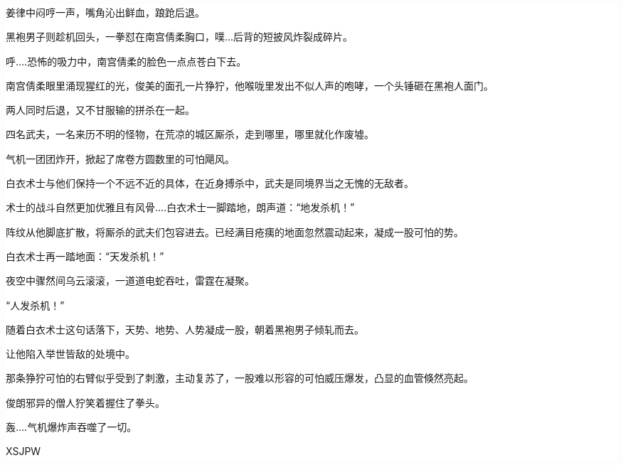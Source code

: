  姜律中闷哼一声，嘴角沁出鲜血，踉跄后退。  
  
 黑袍男子则趁机回头，一拳怼在南宫倩柔胸口，噗...后背的短披风炸裂成碎片。  
  
 呼....恐怖的吸力中，南宫倩柔的脸色一点点苍白下去。  
  
 南宫倩柔眼里涌现猩红的光，俊美的面孔一片狰狞，他喉咙里发出不似人声的咆哮，一个头锤砸在黑袍人面门。  
  
 两人同时后退，又不甘服输的拼杀在一起。  
  
 四名武夫，一名来历不明的怪物，在荒凉的城区厮杀，走到哪里，哪里就化作废墟。  
  
 气机一团团炸开，掀起了席卷方圆数里的可怕飓风。  
  
 白衣术士与他们保持一个不远不近的具体，在近身搏杀中，武夫是同境界当之无愧的无敌者。  
  
 术士的战斗自然更加优雅且有风骨....白衣术士一脚踏地，朗声道：“地发杀机！”  
  
 阵纹从他脚底扩散，将厮杀的武夫们包容进去。已经满目疮痍的地面忽然震动起来，凝成一股可怕的势。  
  
 白衣术士再一踏地面：“天发杀机！”  
  
 夜空中骤然间乌云滚滚，一道道电蛇吞吐，雷霆在凝聚。  
  
 “人发杀机！”  
  
 随着白衣术士这句话落下，天势、地势、人势凝成一股，朝着黑袍男子倾轧而去。  
  
 让他陷入举世皆敌的处境中。  
  
 那条狰狞可怕的右臂似乎受到了刺激，主动复苏了，一股难以形容的可怕威压爆发，凸显的血管倏然亮起。  
  
 俊朗邪异的僧人狞笑着握住了拳头。  
  
 轰....气机爆炸声吞噬了一切。  
   
XSJPW